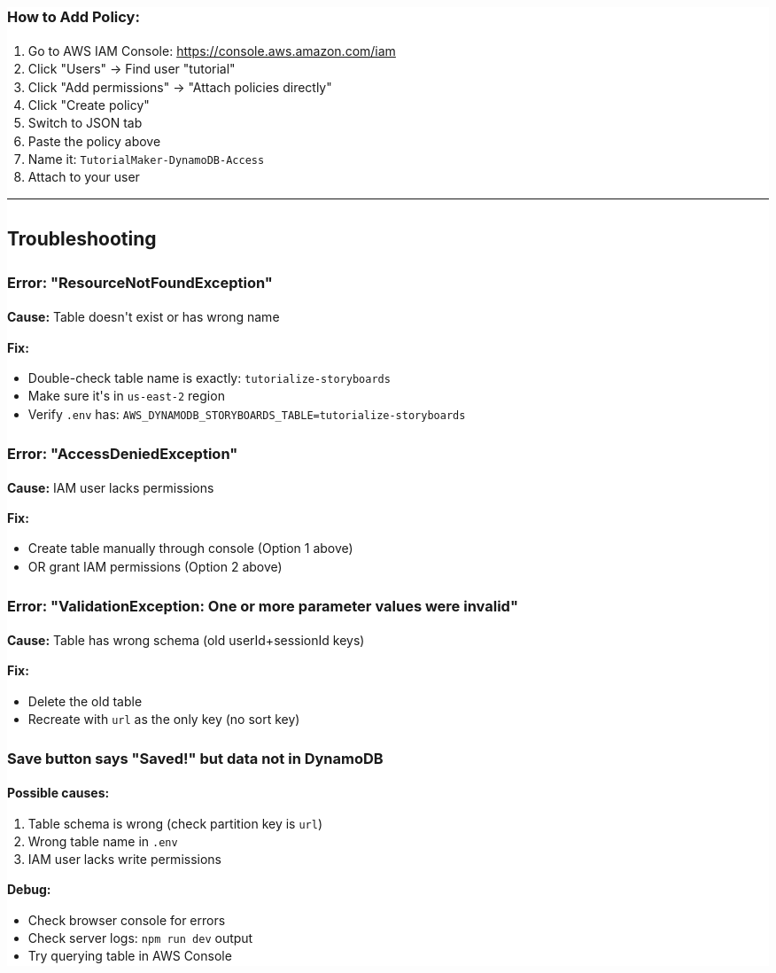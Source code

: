 ### How to Add Policy:

1. Go to AWS IAM Console: https://console.aws.amazon.com/iam
2. Click "Users" → Find user "tutorial"
3. Click "Add permissions" → "Attach policies directly"
4. Click "Create policy"
5. Switch to JSON tab
6. Paste the policy above
7. Name it: `TutorialMaker-DynamoDB-Access`
8. Attach to your user

---

## Troubleshooting

### Error: "ResourceNotFoundException"

**Cause:** Table doesn't exist or has wrong name

**Fix:**
- Double-check table name is exactly: `tutorialize-storyboards`
- Make sure it's in `us-east-2` region
- Verify `.env` has: `AWS_DYNAMODB_STORYBOARDS_TABLE=tutorialize-storyboards`

### Error: "AccessDeniedException"

**Cause:** IAM user lacks permissions

**Fix:**
- Create table manually through console (Option 1 above)
- OR grant IAM permissions (Option 2 above)

### Error: "ValidationException: One or more parameter values were invalid"

**Cause:** Table has wrong schema (old userId+sessionId keys)

**Fix:**
- Delete the old table
- Recreate with `url` as the only key (no sort key)

### Save button says "Saved!" but data not in DynamoDB

**Possible causes:**
1. Table schema is wrong (check partition key is `url`)
2. Wrong table name in `.env`
3. IAM user lacks write permissions

**Debug:**
- Check browser console for errors
- Check server logs: `npm run dev` output
- Try querying table in AWS Console
